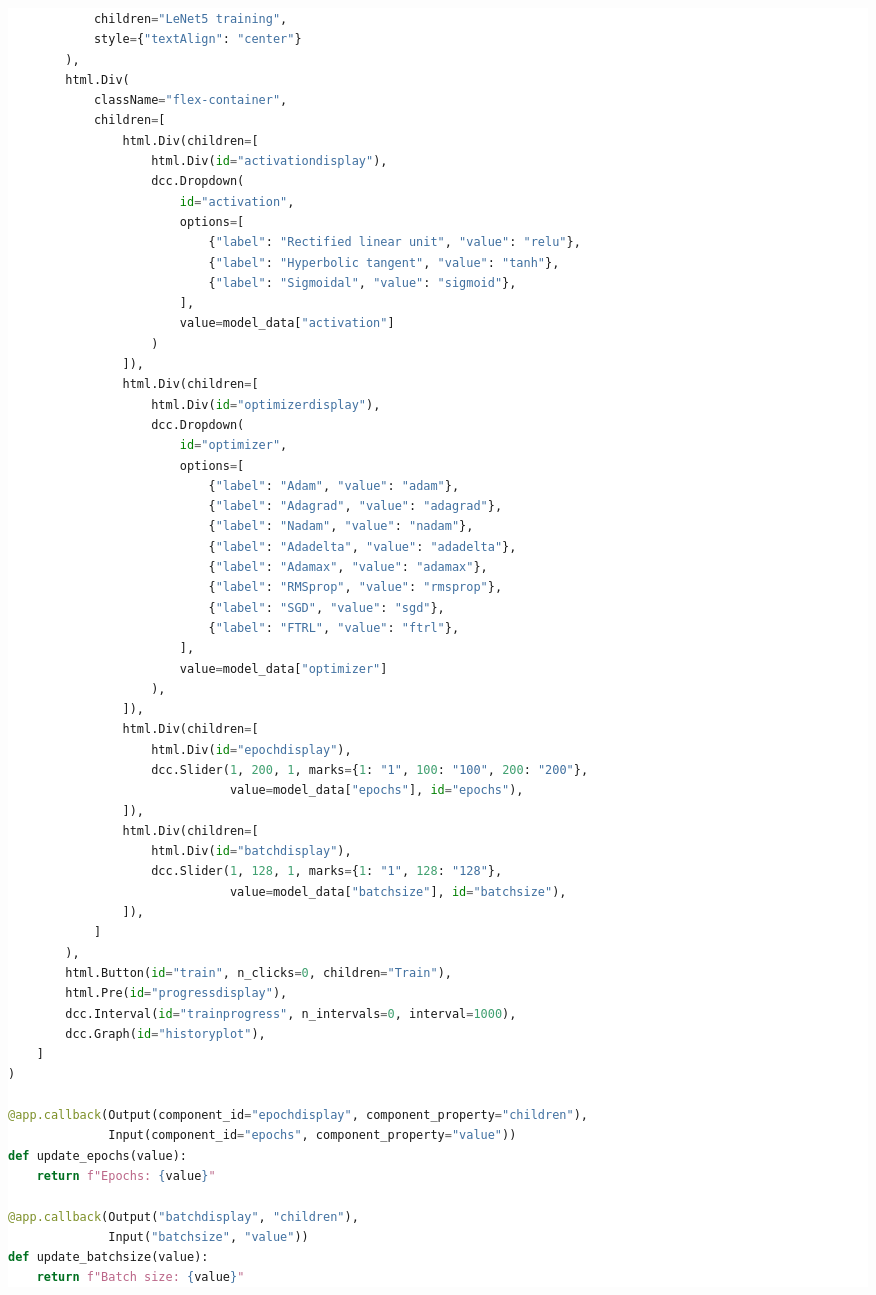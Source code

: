 ```py
            children="LeNet5 training",
            style={"textAlign": "center"}
        ),
        html.Div(
            className="flex-container",
            children=[
                html.Div(children=[
                    html.Div(id="activationdisplay"),
                    dcc.Dropdown(
                        id="activation",
                        options=[
                            {"label": "Rectified linear unit", "value": "relu"},
                            {"label": "Hyperbolic tangent", "value": "tanh"},
                            {"label": "Sigmoidal", "value": "sigmoid"},
                        ],
                        value=model_data["activation"]
                    )
                ]),
                html.Div(children=[
                    html.Div(id="optimizerdisplay"),
                    dcc.Dropdown(
                        id="optimizer",
                        options=[
                            {"label": "Adam", "value": "adam"},
                            {"label": "Adagrad", "value": "adagrad"},
                            {"label": "Nadam", "value": "nadam"},
                            {"label": "Adadelta", "value": "adadelta"},
                            {"label": "Adamax", "value": "adamax"},
                            {"label": "RMSprop", "value": "rmsprop"},
                            {"label": "SGD", "value": "sgd"},
                            {"label": "FTRL", "value": "ftrl"},
                        ],
                        value=model_data["optimizer"]
                    ),
                ]),
                html.Div(children=[
                    html.Div(id="epochdisplay"),
                    dcc.Slider(1, 200, 1, marks={1: "1", 100: "100", 200: "200"},
                               value=model_data["epochs"], id="epochs"),
                ]),
                html.Div(children=[
                    html.Div(id="batchdisplay"),
                    dcc.Slider(1, 128, 1, marks={1: "1", 128: "128"},
                               value=model_data["batchsize"], id="batchsize"),
                ]),
            ]
        ),
        html.Button(id="train", n_clicks=0, children="Train"),
        html.Pre(id="progressdisplay"),
        dcc.Interval(id="trainprogress", n_intervals=0, interval=1000),
        dcc.Graph(id="historyplot"),
    ]
)

@app.callback(Output(component_id="epochdisplay", component_property="children"),
              Input(component_id="epochs", component_property="value"))
def update_epochs(value):
    return f"Epochs: {value}"

@app.callback(Output("batchdisplay", "children"),
              Input("batchsize", "value"))
def update_batchsize(value):
    return f"Batch size: {value}"
```